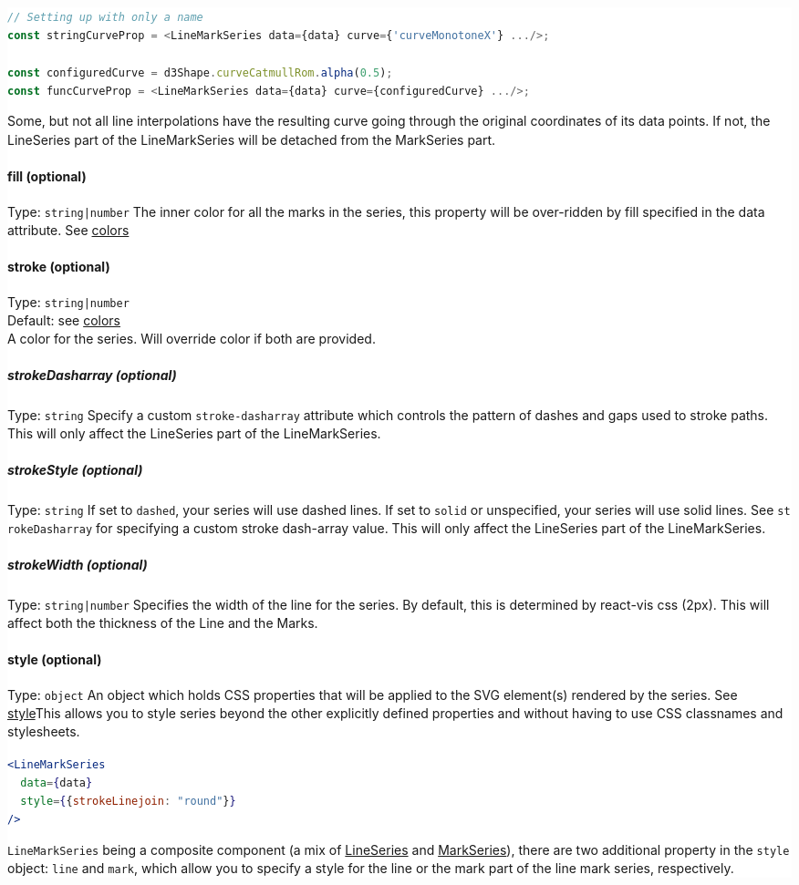 ```javascript
// Setting up with only a name
const stringCurveProp = <LineMarkSeries data={data} curve={'curveMonotoneX'} .../>;

const configuredCurve = d3Shape.curveCatmullRom.alpha(0.5);
const funcCurveProp = <LineMarkSeries data={data} curve={configuredCurve} .../>;
```

Some, but not all line interpolations have the resulting curve going through the original coordinates of its data points. If not, the LineSeries part of the LineMarkSeries will be detached from the MarkSeries part. 

#### fill (optional)
Type: `string|number`
The inner color for all the marks in the series, this property will be over-ridden by fill specified in the data attribute. See [colors](colors.md)

#### stroke (optional)
Type: `string|number`  
Default: see [colors](colors.md)  
A color for the series. Will override color if both are provided.

##### strokeDasharray (optional)
Type: `string`
Specify a custom `stroke-dasharray` attribute which controls the pattern of dashes and gaps used to stroke paths. This will only affect the LineSeries part of the LineMarkSeries. 

##### strokeStyle (optional)
Type: `string`
If set to `dashed`, your series will use dashed lines. If set to `solid` or unspecified, your series will use solid lines. See `strokeDasharray` for specifying a custom stroke dash-array value. This will only affect the LineSeries part of the LineMarkSeries. 

##### strokeWidth (optional)
Type: `string|number`
Specifies the width of the line for the series. By default, this is determined by react-vis css (2px). This will affect both the thickness of the Line and the Marks.

#### style (optional)
Type: `object`
An object which holds CSS properties that will be applied to the SVG element(s) rendered by the series. See [style](style.md)This allows you to style series beyond the other explicitly defined properties and without having to use CSS classnames and stylesheets.

```jsx
<LineMarkSeries
  data={data}
  style={{strokeLinejoin: "round"}}
/>
```

`LineMarkSeries` being a composite component (a mix of [LineSeries](line-series.md) and [MarkSeries](mark-series.md)), there are two additional property in the `style` object: `line` and `mark`, which allow you to specify a style for the line or the mark part of the line mark series, respectively.
